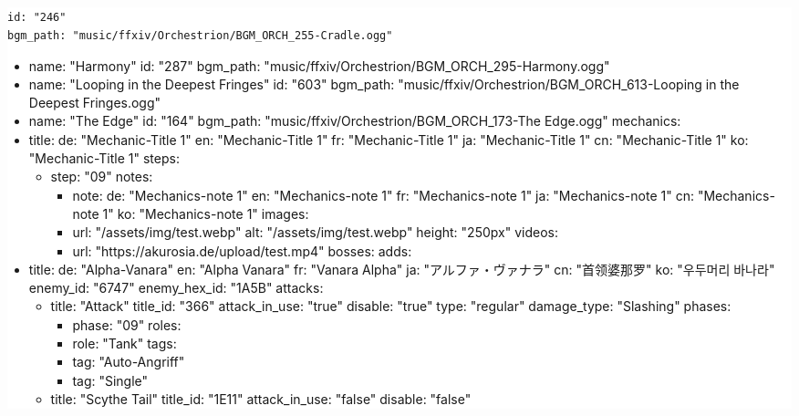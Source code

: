     id: "246"
    bgm_path: "music/ffxiv/Orchestrion/BGM_ORCH_255-Cradle.ogg"
  - name: "Harmony"
    id: "287"
    bgm_path: "music/ffxiv/Orchestrion/BGM_ORCH_295-Harmony.ogg"
  - name: "Looping in the Deepest Fringes"
    id: "603"
    bgm_path: "music/ffxiv/Orchestrion/BGM_ORCH_613-Looping in the Deepest Fringes.ogg"
  - name: "The Edge"
    id: "164"
    bgm_path: "music/ffxiv/Orchestrion/BGM_ORCH_173-The Edge.ogg"
mechanics:
  - title:
      de: "Mechanic-Title 1"
      en: "Mechanic-Title 1"
      fr: "Mechanic-Title 1"
      ja: "Mechanic-Title 1"
      cn: "Mechanic-Title 1"
      ko: "Mechanic-Title 1"
    steps:
      - step: "09"
        notes:
          - note:
              de: "Mechanics-note 1"
              en: "Mechanics-note 1"
              fr: "Mechanics-note 1"
              ja: "Mechanics-note 1"
              cn: "Mechanics-note 1"
              ko: "Mechanics-note 1"
        images:
          - url: "/assets/img/test.webp"
            alt: "/assets/img/test.webp"
            height: "250px"
        videos:
          - url: "https&#58;//akurosia.de/upload/test.mp4"
bosses:
adds:
  - title:
      de: "Alpha-Vanara"
      en: "Alpha Vanara"
      fr: "Vanara Alpha"
      ja: "アルファ・ヴァナラ"
      cn: "首领婆那罗"
      ko: "우두머리 바나라"
    enemy_id: "6747"
    enemy_hex_id: "1A5B"
    attacks:
      - title: "Attack"
        title_id: "366"
        attack_in_use: "true"
        disable: "true"
        type: "regular"
        damage_type: "Slashing"
        phases:
          - phase: "09"
        roles:
          - role: "Tank"
        tags:
          - tag: "Auto-Angriff"
          - tag: "Single"
      - title: "Scythe Tail"
        title_id: "1E11"
        attack_in_use: "false"
        disable: "false"